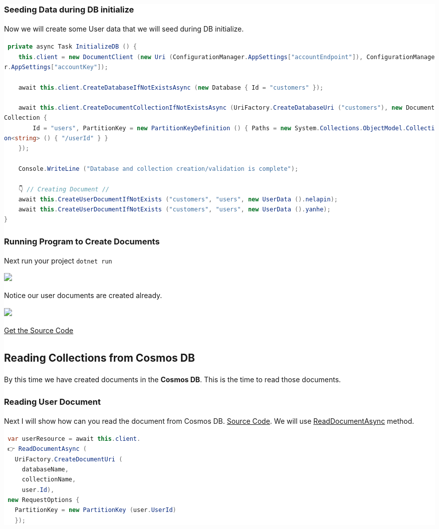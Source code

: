 ### Seeding Data during DB initialize

Now we will create some User data that we will seed during DB initialize. 

```csharp
 private async Task InitializeDB () {
    this.client = new DocumentClient (new Uri (ConfigurationManager.AppSettings["accountEndpoint"]), ConfigurationManager.AppSettings["accountKey"]);

    await this.client.CreateDatabaseIfNotExistsAsync (new Database { Id = "customers" });

    await this.client.CreateDocumentCollectionIfNotExistsAsync (UriFactory.CreateDatabaseUri ("customers"), new DocumentCollection {
        Id = "users", PartitionKey = new PartitionKeyDefinition () { Paths = new System.Collections.ObjectModel.Collection<string> () { "/userId" } }
    });

    Console.WriteLine ("Database and collection creation/validation is complete");
    
    👇 // Creating Document //
    await this.CreateUserDocumentIfNotExists ("customers", "users", new UserData ().nelapin);
    await this.CreateUserDocumentIfNotExists ("customers", "users", new UserData ().yanhe);
}
```

### Running Program to Create Documents

Next run your project `dotnet run` 

![](https://imgur.com/DrWfShT.png)

Notice our user documents are created already. 

![](https://imgur.com/heKXWOr.png)

[Get the Source Code](https://github.com/rupeshtiwari/dotnet-azure-cosmos-db-example/commit/401020da2941750a01de94c8d49673cbd9ff9f32)


## Reading Collections from Cosmos DB

By this time we have created documents in the **Cosmos DB**. This is the time to read those documents. 

### Reading User Document 

Next I will show how can you read the document from Cosmos DB. [Source Code](https://github.com/rupeshtiwari/dotnet-azure-cosmos-db-example/commit/fa6fae9a658290fe3823a83e4c67dd516d5c47ab). We will use [ReadDocumentAsync](https://docs.microsoft.com/en-us/dotnet/api/microsoft.azure.documents.client.documentclient.readdocumentasync?view=azure-dotnet) method. 

```csharp
 var userResource = await this.client.
 👉 ReadDocumentAsync (
   UriFactory.CreateDocumentUri (
     databaseName, 
     collectionName, 
     user.Id),
 new RequestOptions { 
   PartitionKey = new PartitionKey (user.UserId) 
   });
```
